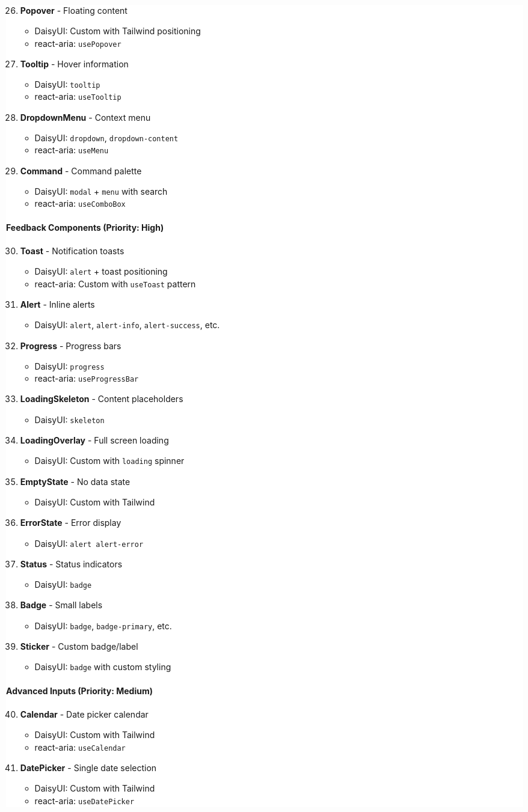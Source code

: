 26. **Popover** - Floating content
    - DaisyUI: Custom with Tailwind positioning
    - react-aria: `usePopover`

27. **Tooltip** - Hover information
    - DaisyUI: `tooltip`
    - react-aria: `useTooltip`

28. **DropdownMenu** - Context menu
    - DaisyUI: `dropdown`, `dropdown-content`
    - react-aria: `useMenu`

29. **Command** - Command palette
    - DaisyUI: `modal` + `menu` with search
    - react-aria: `useComboBox`

#### Feedback Components (Priority: High)
30. **Toast** - Notification toasts
    - DaisyUI: `alert` + toast positioning
    - react-aria: Custom with `useToast` pattern

31. **Alert** - Inline alerts
    - DaisyUI: `alert`, `alert-info`, `alert-success`, etc.

32. **Progress** - Progress bars
    - DaisyUI: `progress`
    - react-aria: `useProgressBar`

33. **LoadingSkeleton** - Content placeholders
    - DaisyUI: `skeleton`

34. **LoadingOverlay** - Full screen loading
    - DaisyUI: Custom with `loading` spinner

35. **EmptyState** - No data state
    - DaisyUI: Custom with Tailwind

36. **ErrorState** - Error display
    - DaisyUI: `alert alert-error`

37. **Status** - Status indicators
    - DaisyUI: `badge`

38. **Badge** - Small labels
    - DaisyUI: `badge`, `badge-primary`, etc.

39. **Sticker** - Custom badge/label
    - DaisyUI: `badge` with custom styling

#### Advanced Inputs (Priority: Medium)
40. **Calendar** - Date picker calendar
    - DaisyUI: Custom with Tailwind
    - react-aria: `useCalendar`

41. **DatePicker** - Single date selection
    - DaisyUI: Custom with Tailwind
    - react-aria: `useDatePicker`
